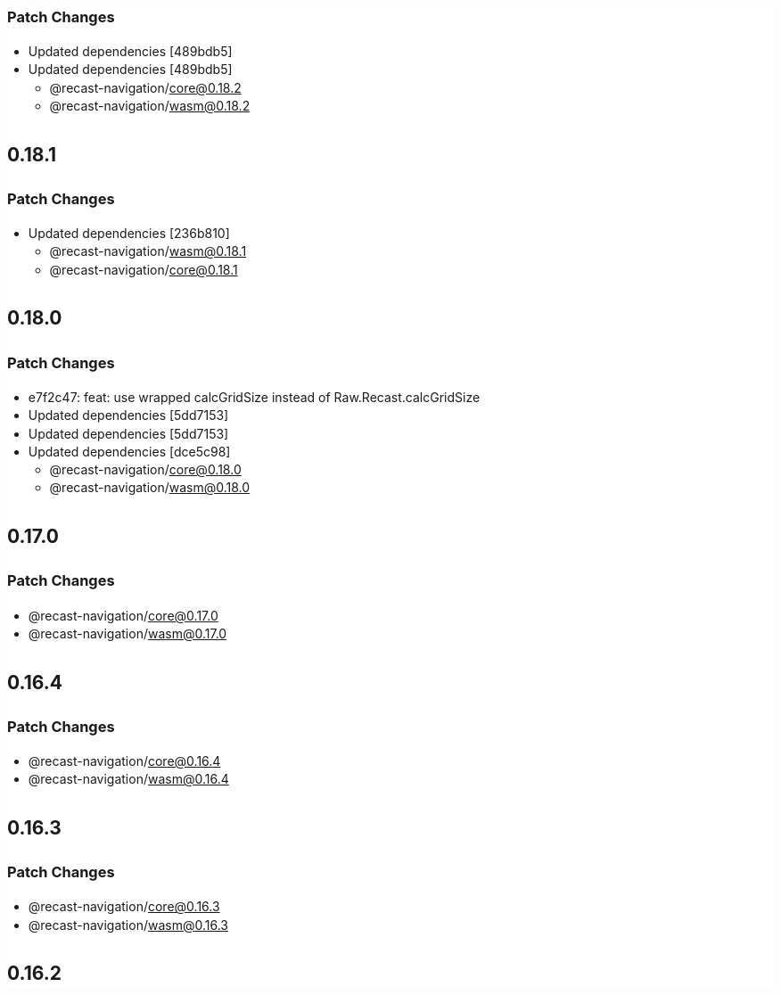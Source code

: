 ### Patch Changes

- Updated dependencies [489bdb5]
- Updated dependencies [489bdb5]
  - @recast-navigation/core@0.18.2
  - @recast-navigation/wasm@0.18.2

## 0.18.1

### Patch Changes

- Updated dependencies [236b810]
  - @recast-navigation/wasm@0.18.1
  - @recast-navigation/core@0.18.1

## 0.18.0

### Patch Changes

- e7f2c47: feat: use wrapped calcGridSize instead of Raw.Recast.calcGridSize
- Updated dependencies [5dd7153]
- Updated dependencies [5dd7153]
- Updated dependencies [dce5c98]
  - @recast-navigation/core@0.18.0
  - @recast-navigation/wasm@0.18.0

## 0.17.0

### Patch Changes

- @recast-navigation/core@0.17.0
- @recast-navigation/wasm@0.17.0

## 0.16.4

### Patch Changes

- @recast-navigation/core@0.16.4
- @recast-navigation/wasm@0.16.4

## 0.16.3

### Patch Changes

- @recast-navigation/core@0.16.3
- @recast-navigation/wasm@0.16.3

## 0.16.2
